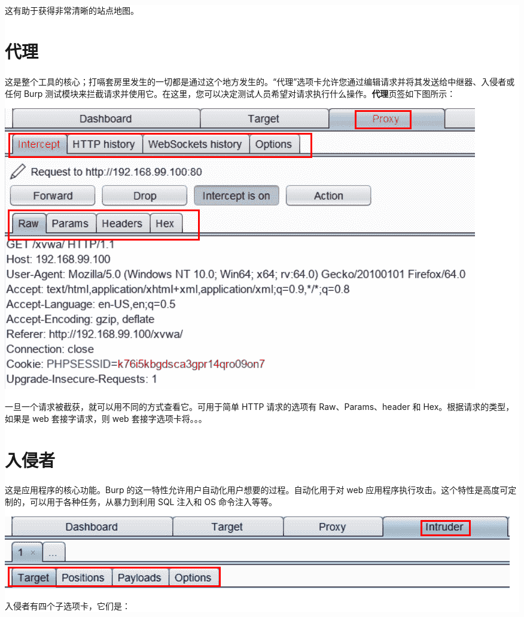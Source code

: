 这有助于获得非常清晰的站点地图。

# 代理

这是整个工具的核心；打嗝套房里发生的一切都是通过这个地方发生的。“代理”选项卡允许您通过编辑请求并将其发送给中继器、入侵者或任何 Burp 测试模块来拦截请求并使用它。在这里，您可以决定测试人员希望对请求执行什么操作。**代理**页签如下图所示：

![](img/ee58d178-af24-4e0d-8295-e36300ca1c50.png)

一旦一个请求被截获，就可以用不同的方式查看它。可用于简单 HTTP 请求的选项有 Raw、Params、header 和 Hex。根据请求的类型，如果是 web 套接字请求，则 web 套接字选项卡将。。。

# 入侵者

这是应用程序的核心功能。Burp 的这一特性允许用户自动化用户想要的过程。自动化用于对 web 应用程序执行攻击。这个特性是高度可定制的，可以用于各种任务，从暴力到利用 SQL 注入和 OS 命令注入等等。

![](img/fca804ba-a9fd-45b2-a39b-8a5ec7df8c27.png)

入侵者有四个子选项卡，它们是：
